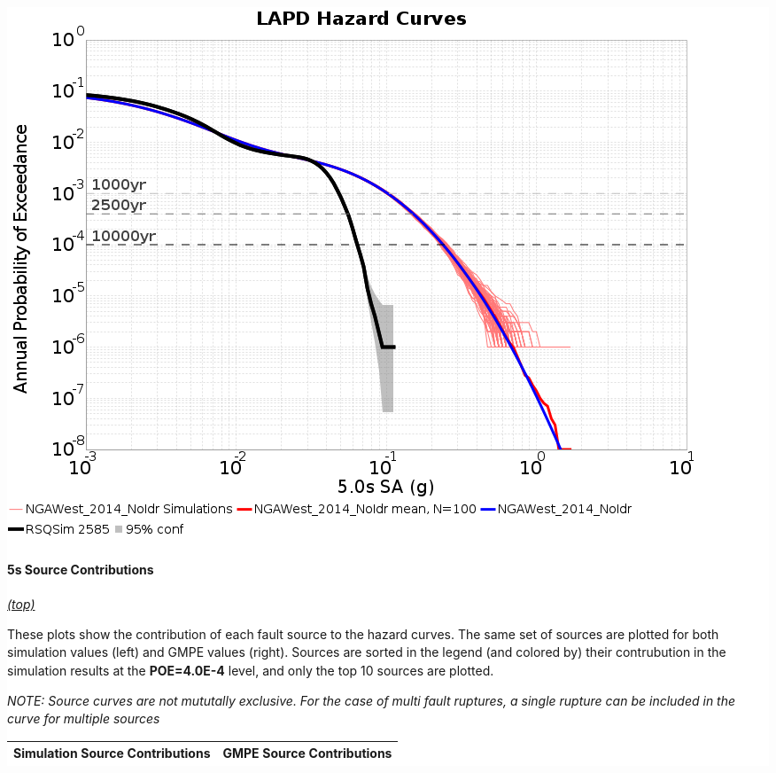 ![Hazard Curve](resources/LAPD_curves_5.0s_NGAWest_2014_NoIdr_gmpe_sims.png)

#### 5s Source Contributions
*[(top)](#table-of-contents)*


These plots show the contribution of each fault source to the hazard curves. The same set of sources are plotted for both simulation values (left) and GMPE values (right). Sources are sorted in the legend (and colored by) their contrubution in the simulation results at the **POE=4.0E-4** level, and only the top 10 sources are plotted.

*NOTE: Source curves are not mututally exclusive. For the case of multi fault ruptures, a single rupture can be included in the curve for multiple sources*

| **Simulation Source Contributions** | **GMPE Source Contributions** |
|-----|-----|